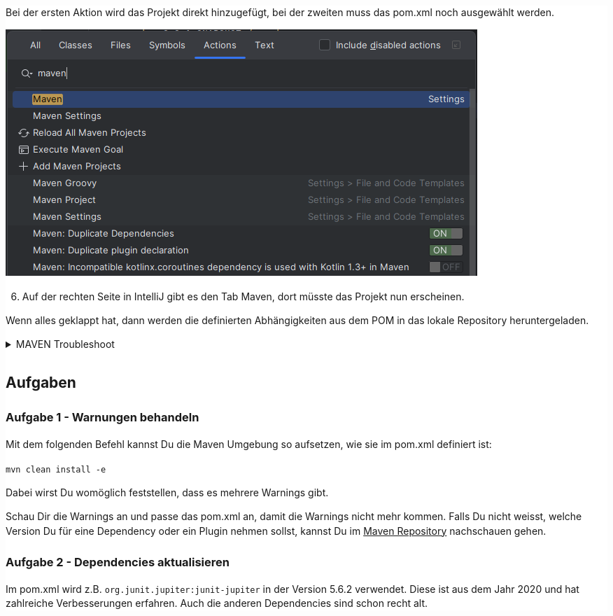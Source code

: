    Bei der ersten Aktion wird das Projekt direkt hinzugefügt, bei der zweiten muss das pom.xml noch ausgewählt werden.

   ![Maven Projekt hinterlegen](./images/01_AddMavenAsProject.png)

6. Auf der rechten Seite in IntelliJ gibt es den Tab Maven, dort müsste das Projekt nun erscheinen.

Wenn alles geklappt hat, dann werden die definierten Abhängigkeiten aus dem POM in das lokale Repository heruntergeladen.

<details><summary>MAVEN Troubleshoot</summary></details>

## Aufgaben

### Aufgabe 1 - Warnungen behandeln

Mit dem folgenden Befehl kannst Du die Maven Umgebung so aufsetzen, wie sie im pom.xml definiert ist:

```
mvn clean install -e
```

Dabei wirst Du womöglich feststellen, dass es mehrere Warnings gibt.

Schau Dir die Warnings an und passe das pom.xml an, damit die Warnings nicht mehr kommen. Falls Du nicht weisst, welche
Version Du für eine Dependency oder ein Plugin nehmen sollst, kannst Du im [Maven Repository](https://mvnrepository.com/)
nachschauen gehen.

### Aufgabe 2 - Dependencies aktualisieren

Im pom.xml wird z.B. `org.junit.jupiter:junit-jupiter` in der Version 5.6.2 verwendet. Diese ist aus dem Jahr 2020 und
hat zahlreiche Verbesserungen erfahren. Auch die anderen Dependencies sind schon recht alt.
